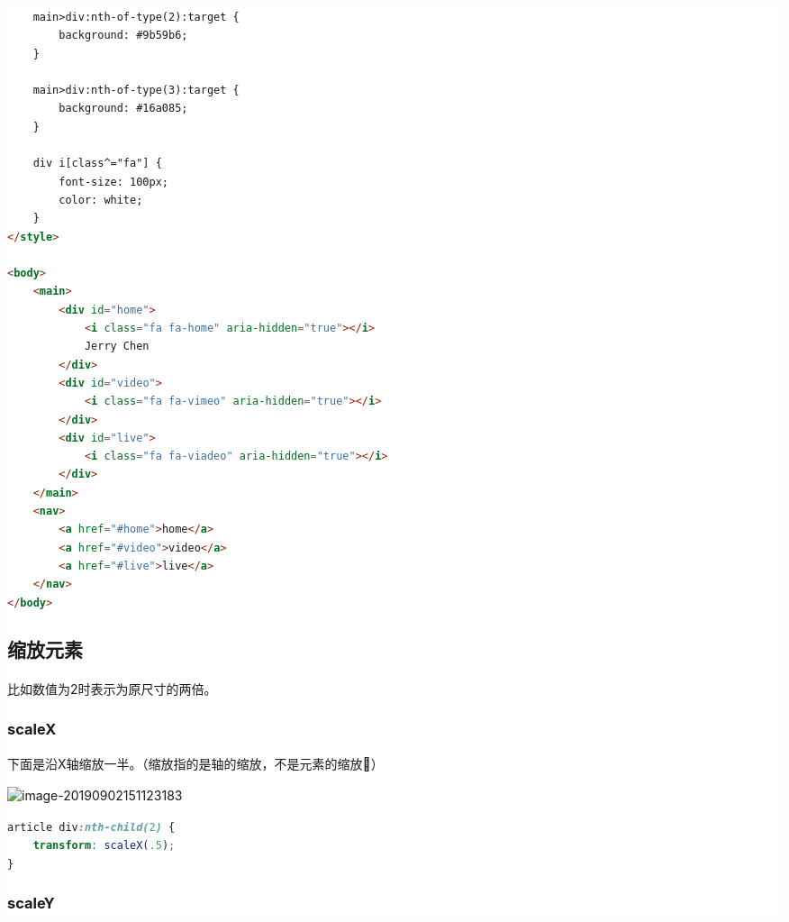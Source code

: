```html
    main>div:nth-of-type(2):target {
        background: #9b59b6;
    }

    main>div:nth-of-type(3):target {
        background: #16a085;
    }

    div i[class^="fa"] {
        font-size: 100px;
        color: white;
    }
</style>

<body>
    <main>
        <div id="home">
            <i class="fa fa-home" aria-hidden="true"></i>
            Jerry Chen
        </div>
        <div id="video">
            <i class="fa fa-vimeo" aria-hidden="true"></i>
        </div>
        <div id="live">
            <i class="fa fa-viadeo" aria-hidden="true"></i>
        </div>
    </main>
    <nav>
        <a href="#home">home</a>
        <a href="#video">video</a>
        <a href="#live">live</a>
    </nav>
</body>
```

## 缩放元素

比如数值为2时表示为原尺寸的两倍。

### scaleX

下面是沿X轴缩放一半。（缩放指的是轴的缩放，不是元素的缩放📌）

![image-20190902151123183](http://ra15bg9hk.hn-bkt.clouddn.com/css/transform/16.png)

```css
article div:nth-child(2) {
	transform: scaleX(.5);
}
```

### scaleY
